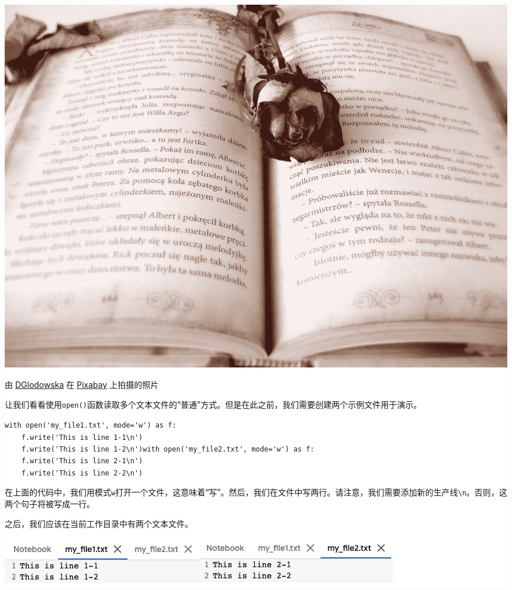 ![](img/5fbb0e5afcb26bd3298815d4094ff00e.png)

由 [DGlodowska](https://pixabay.com/users/dglodowska-388133/) 在 [Pixabay](https://pixabay.com/photos/book-rose-book-mark-open-book-419589/) 上拍摄的照片

让我们看看使用`open()`函数读取多个文本文件的“普通”方式。但是在此之前，我们需要创建两个示例文件用于演示。

```
with open('my_file1.txt', mode='w') as f:
    f.write('This is line 1-1\n')
    f.write('This is line 1-2\n')with open('my_file2.txt', mode='w') as f:
    f.write('This is line 2-1\n')
    f.write('This is line 2-2\n')
```

在上面的代码中，我们用模式`w`打开一个文件，这意味着“写”。然后，我们在文件中写两行。请注意，我们需要添加新的生产线`\n`。否则，这两个句子将被写成一行。

之后，我们应该在当前工作目录中有两个文本文件。

![](img/c8c9f50cea3f3b52453b132f1d335c9d.png)![](img/ace052613eaec360834a2177cd8c5cf4.png)
